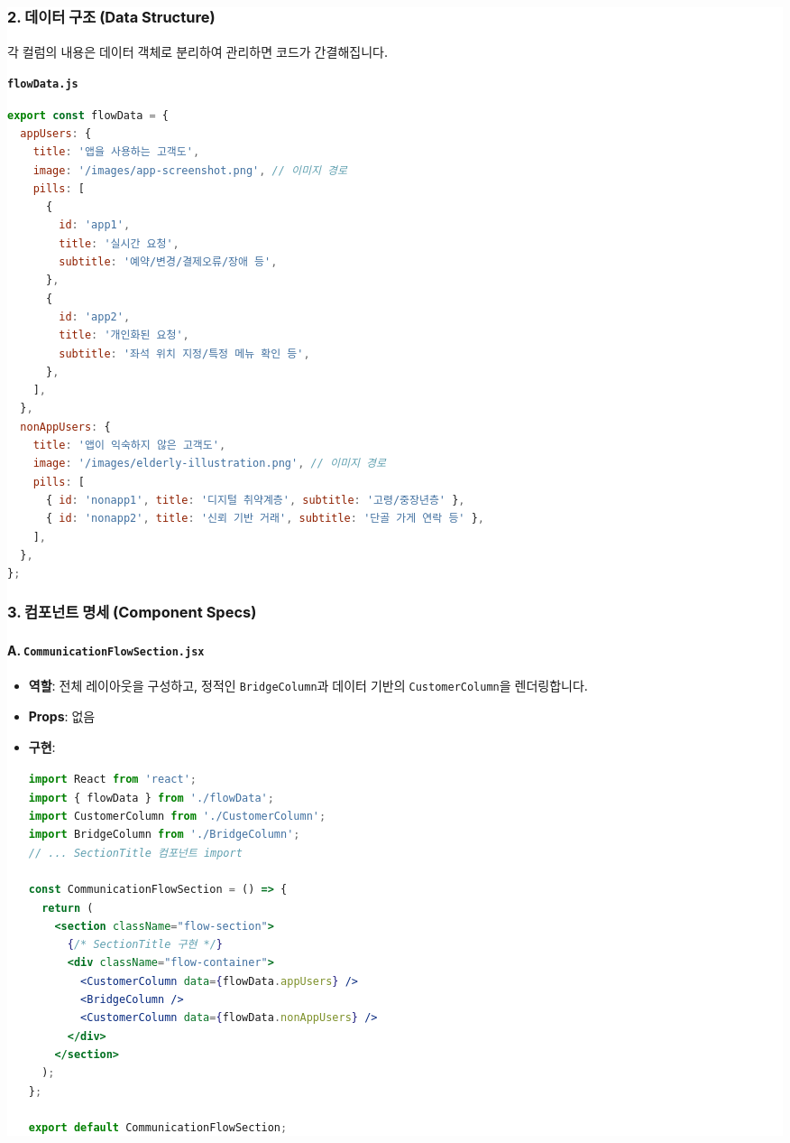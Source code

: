 ### 2\. 데이터 구조 (Data Structure)

각 컬럼의 내용은 데이터 객체로 분리하여 관리하면 코드가 간결해집니다.

**`flowData.js`**

```javascript
export const flowData = {
  appUsers: {
    title: '앱을 사용하는 고객도',
    image: '/images/app-screenshot.png', // 이미지 경로
    pills: [
      {
        id: 'app1',
        title: '실시간 요청',
        subtitle: '예약/변경/결제오류/장애 등',
      },
      {
        id: 'app2',
        title: '개인화된 요청',
        subtitle: '좌석 위치 지정/특정 메뉴 확인 등',
      },
    ],
  },
  nonAppUsers: {
    title: '앱이 익숙하지 않은 고객도',
    image: '/images/elderly-illustration.png', // 이미지 경로
    pills: [
      { id: 'nonapp1', title: '디지털 취약계층', subtitle: '고령/중장년층' },
      { id: 'nonapp2', title: '신뢰 기반 거래', subtitle: '단골 가게 연락 등' },
    ],
  },
};
```

### 3\. 컴포넌트 명세 (Component Specs)

#### A. `CommunicationFlowSection.jsx`

- **역할**: 전체 레이아웃을 구성하고, 정적인 `BridgeColumn`과 데이터 기반의 `CustomerColumn`을 렌더링합니다.
- **Props**: 없음
- **구현**:

  ```jsx
  import React from 'react';
  import { flowData } from './flowData';
  import CustomerColumn from './CustomerColumn';
  import BridgeColumn from './BridgeColumn';
  // ... SectionTitle 컴포넌트 import

  const CommunicationFlowSection = () => {
    return (
      <section className="flow-section">
        {/* SectionTitle 구현 */}
        <div className="flow-container">
          <CustomerColumn data={flowData.appUsers} />
          <BridgeColumn />
          <CustomerColumn data={flowData.nonAppUsers} />
        </div>
      </section>
    );
  };

  export default CommunicationFlowSection;
  ```
